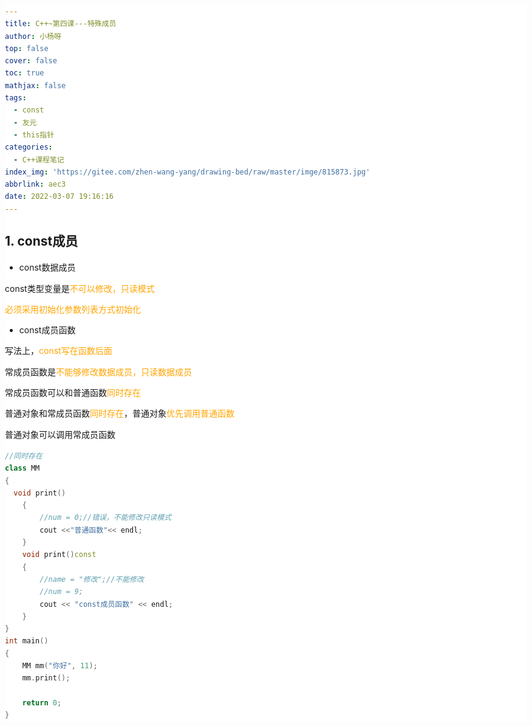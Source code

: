 ```yaml
---
title: C++~第四课---特殊成员
author: 小杨呀
top: false
cover: false
toc: true
mathjax: false
tags:
  - const
  - 友元
  - this指针
categories:
  - C++课程笔记
index_img: 'https://gitee.com/zhen-wang-yang/drawing-bed/raw/master/imge/815873.jpg'
abbrlink: aec3
date: 2022-03-07 19:16:16
---
```


## 1.  const成员

- const数据成员

const类型变量是<font color='orange'>不可以修改，只读模式</font>

<font color='orange'>必须采用初始化参数列表方式初始化</font>

- const成员函数

写法上，<font color='orange'>const写在函数后面</font>

常成员函数是<font color='orange'>不能够修改数据成员，只读数据成员</font>

常成员函数可以和普通函数<font color='orange'>同时存在</font>

普通对象和常成员函数<font color='orange'>同时存在</font>，普通对象<font color='orange'>优先调用普通函数</font>

普通对象可以调用常成员函数

```cpp
//同时存在
class MM
{
  void print()
	{
		//num = 0;//错误，不能修改只读模式
		cout <<"普通函数"<< endl;
	}
	void print()const
	{
		//name = "修改";//不能修改
		//num = 9;
		cout << "const成员函数" << endl;
	}
}
int main()
{
	MM mm("你好", 11);
	mm.print();
 
	return 0;
}
```
